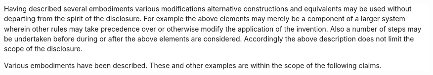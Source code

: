 Having described several embodiments various modifications alternative constructions and equivalents may be used without departing from the spirit of the disclosure. For example the above elements may merely be a component of a larger system wherein other rules may take precedence over or otherwise modify the application of the invention. Also a number of steps may be undertaken before during or after the above elements are considered. Accordingly the above description does not limit the scope of the disclosure.

Various embodiments have been described. These and other examples are within the scope of the following claims.

